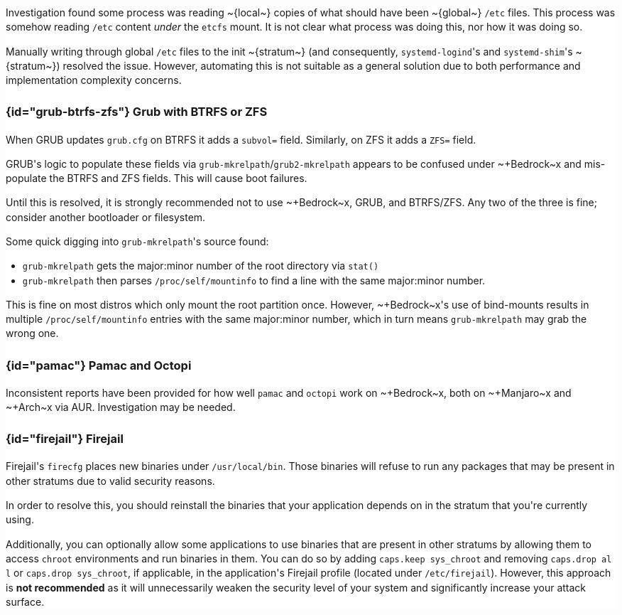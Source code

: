 Investigation found some process was reading ~{local~} copies of what should
have been ~{global~} `/etc` files.  This process was somehow reading `/etc`
content _under_ the `etcfs` mount.  It is not clear what process was doing
this, nor how it was doing so.

Manually writing through global `/etc` files to the init ~{stratum~} (and
consequently, `systemd-logind`'s and `systemd-shim`'s ~{stratum~}) resolved the
issue.  However, automating this is not suitable as a general solution due to
both performance and implementation complexity concerns.

### {id="grub-btrfs-zfs"} Grub with BTRFS or ZFS

When GRUB updates `grub.cfg` on BTRFS it adds a `subvol=` field.  Similarly, on
ZFS it adds a `ZFS=` field.

GRUB's logic to populate these fields via `grub-mkrelpath`/`grub2-mkrelpath`
appears to be confused under ~+Bedrock~x and mis-populate the BTRFS and ZFS
fields.  This will cause boot failures.

Until this is resolved, it is strongly recommended not to use ~+Bedrock~x,
GRUB, and BTRFS/ZFS.  Any two of the three is fine; consider another bootloader
or filesystem.

Some quick digging into `grub-mkrelpath`'s source found:

- `grub-mkrelpath` gets the major:minor number of the root directory via
  `stat()`
- `grub-mkrelpath` then parses `/proc/self/mountinfo` to find a line with the
  same major:minor number.

This is fine on most distros which only mount the root partition once.
However, ~+Bedrock~x's use of bind-mounts results in multiple
`/proc/self/mountinfo` entries with the same major:minor number, which in turn
means `grub-mkrelpath` may grab the wrong one.

### {id="pamac"} Pamac and Octopi

Inconsistent reports have been provided for how well `pamac` and `octopi` work
on ~+Bedrock~x, both on ~+Manjaro~x and ~+Arch~x via AUR.  Investigation may be
needed.

### {id="firejail"} Firejail

Firejail's `firecfg` places new binaries under `/usr/local/bin`. Those binaries will refuse to run any packages that may be present in other stratums due to valid security reasons.

In order to resolve this, you should reinstall the binaries that your application depends on in the stratum that you're currently using.

Additionally, you can optionally allow some applications to use binaries that are present in other stratums by allowing them to access `chroot` environments and run binaries in them. You can do so by adding `caps.keep sys_chroot` and removing `caps.drop all` or `caps.drop sys_chroot`, if applicable, in the application's Firejail profile (located under `/etc/firejail`). However, this approach is **not recommended** as it will unnecessarily weaken the security level of your system and significantly increase your attack surface.
